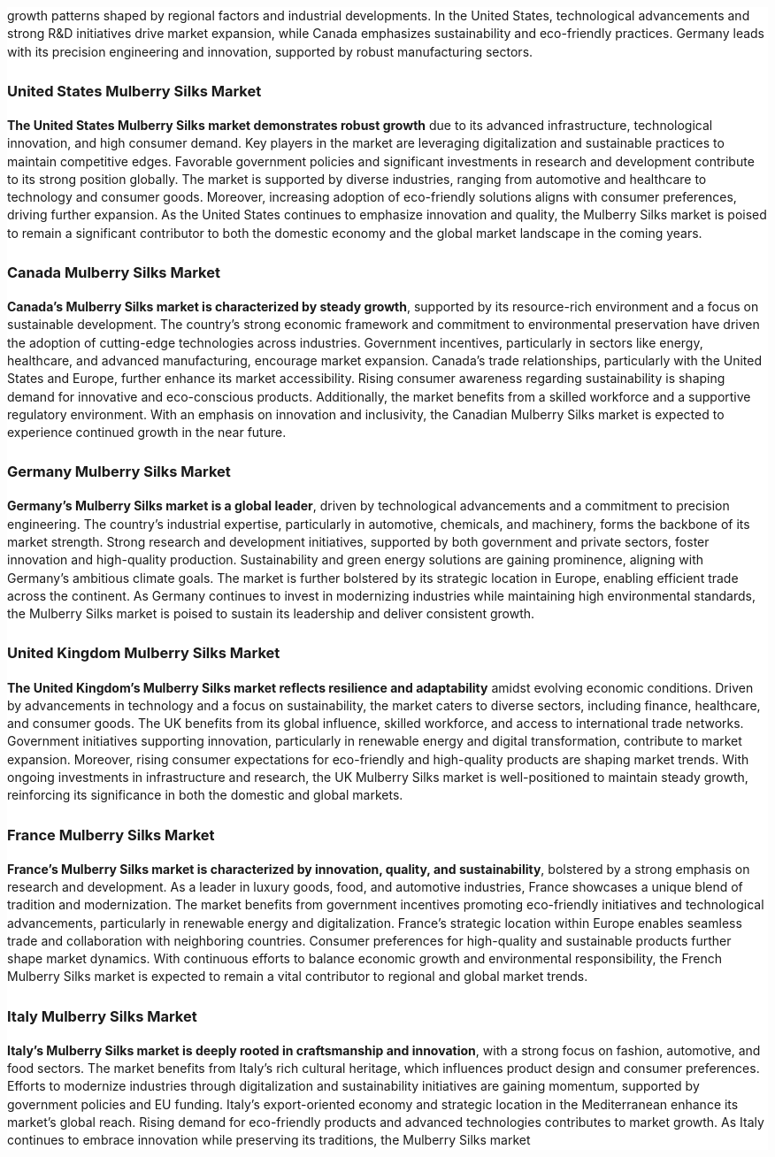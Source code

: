 growth patterns shaped by regional factors and industrial developments. In the United States, technological advancements and strong R&amp;D initiatives drive market expansion, while Canada emphasizes sustainability and eco-friendly practices. Germany leads with its precision engineering and innovation, supported by robust manufacturing sectors.</span></em></p></blockquote><h3><strong>United States Mulberry Silks Market</strong></h3><p><strong>The United States Mulberry Silks market demonstrates robust growth</strong> due to its advanced infrastructure, technological innovation, and high consumer demand. Key players in the market are leveraging digitalization and sustainable practices to maintain competitive edges. Favorable government policies and significant investments in research and development contribute to its strong position globally. The market is supported by diverse industries, ranging from automotive and healthcare to technology and consumer goods. Moreover, increasing adoption of eco-friendly solutions aligns with consumer preferences, driving further expansion. As the United States continues to emphasize innovation and quality, the Mulberry Silks market is poised to remain a significant contributor to both the domestic economy and the global market landscape in the coming years.</p><h3><strong>Canada Mulberry Silks Market</strong></h3><p><strong>Canada&rsquo;s Mulberry Silks market is characterized by steady growth</strong>, supported by its resource-rich environment and a focus on sustainable development. The country&rsquo;s strong economic framework and commitment to environmental preservation have driven the adoption of cutting-edge technologies across industries. Government incentives, particularly in sectors like energy, healthcare, and advanced manufacturing, encourage market expansion. Canada&rsquo;s trade relationships, particularly with the United States and Europe, further enhance its market accessibility. Rising consumer awareness regarding sustainability is shaping demand for innovative and eco-conscious products. Additionally, the market benefits from a skilled workforce and a supportive regulatory environment. With an emphasis on innovation and inclusivity, the Canadian Mulberry Silks market is expected to experience continued growth in the near future.</p><h3><strong>Germany Mulberry Silks Market</strong></h3><p><strong>Germany&rsquo;s Mulberry Silks market is a global leader</strong>, driven by technological advancements and a commitment to precision engineering. The country&rsquo;s industrial expertise, particularly in automotive, chemicals, and machinery, forms the backbone of its market strength. Strong research and development initiatives, supported by both government and private sectors, foster innovation and high-quality production. Sustainability and green energy solutions are gaining prominence, aligning with Germany&rsquo;s ambitious climate goals. The market is further bolstered by its strategic location in Europe, enabling efficient trade across the continent. As Germany continues to invest in modernizing industries while maintaining high environmental standards, the Mulberry Silks market is poised to sustain its leadership and deliver consistent growth.</p><h3><strong>United Kingdom Mulberry Silks Market</strong></h3><p><strong>The United Kingdom&rsquo;s Mulberry Silks market reflects resilience and adaptability</strong> amidst evolving economic conditions. Driven by advancements in technology and a focus on sustainability, the market caters to diverse sectors, including finance, healthcare, and consumer goods. The UK benefits from its global influence, skilled workforce, and access to international trade networks. Government initiatives supporting innovation, particularly in renewable energy and digital transformation, contribute to market expansion. Moreover, rising consumer expectations for eco-friendly and high-quality products are shaping market trends. With ongoing investments in infrastructure and research, the UK Mulberry Silks market is well-positioned to maintain steady growth, reinforcing its significance in both the domestic and global markets.</p><h3><strong>France Mulberry Silks Market</strong></h3><p><strong>France&rsquo;s Mulberry Silks market is characterized by innovation, quality, and sustainability</strong>, bolstered by a strong emphasis on research and development. As a leader in luxury goods, food, and automotive industries, France showcases a unique blend of tradition and modernization. The market benefits from government incentives promoting eco-friendly initiatives and technological advancements, particularly in renewable energy and digitalization. France&rsquo;s strategic location within Europe enables seamless trade and collaboration with neighboring countries. Consumer preferences for high-quality and sustainable products further shape market dynamics. With continuous efforts to balance economic growth and environmental responsibility, the French Mulberry Silks market is expected to remain a vital contributor to regional and global market trends.</p><h3><strong>Italy Mulberry Silks Market</strong></h3><p><strong>Italy&rsquo;s Mulberry Silks market is deeply rooted in craftsmanship and innovation</strong>, with a strong focus on fashion, automotive, and food sectors. The market benefits from Italy&rsquo;s rich cultural heritage, which influences product design and consumer preferences. Efforts to modernize industries through digitalization and sustainability initiatives are gaining momentum, supported by government policies and EU funding. Italy&rsquo;s export-oriented economy and strategic location in the Mediterranean enhance its market&rsquo;s global reach. Rising demand for eco-friendly products and advanced technologies contributes to market growth. As Italy continues to embrace innovation while preserving its traditions, the Mulberry Silks market
